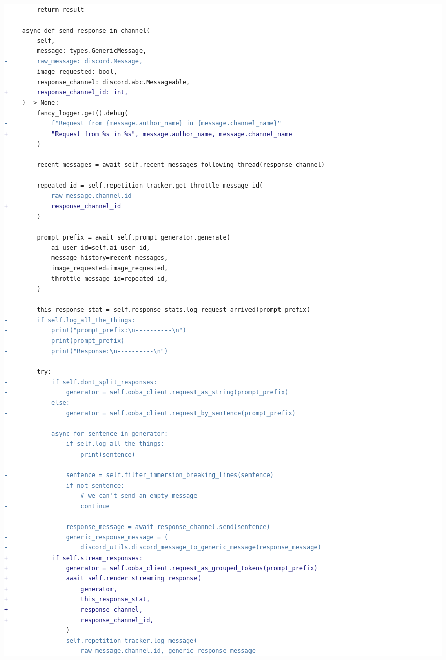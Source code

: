 ```diff
         return result
 
     async def send_response_in_channel(
         self,
         message: types.GenericMessage,
-        raw_message: discord.Message,
         image_requested: bool,
         response_channel: discord.abc.Messageable,
+        response_channel_id: int,
     ) -> None:
         fancy_logger.get().debug(
-            f"Request from {message.author_name} in {message.channel_name}"
+            "Request from %s in %s", message.author_name, message.channel_name
         )
 
         recent_messages = await self.recent_messages_following_thread(response_channel)
 
         repeated_id = self.repetition_tracker.get_throttle_message_id(
-            raw_message.channel.id
+            response_channel_id
         )
 
         prompt_prefix = await self.prompt_generator.generate(
             ai_user_id=self.ai_user_id,
             message_history=recent_messages,
             image_requested=image_requested,
             throttle_message_id=repeated_id,
         )
 
         this_response_stat = self.response_stats.log_request_arrived(prompt_prefix)
-        if self.log_all_the_things:
-            print("prompt_prefix:\n----------\n")
-            print(prompt_prefix)
-            print("Response:\n----------\n")
 
         try:
-            if self.dont_split_responses:
-                generator = self.ooba_client.request_as_string(prompt_prefix)
-            else:
-                generator = self.ooba_client.request_by_sentence(prompt_prefix)
-
-            async for sentence in generator:
-                if self.log_all_the_things:
-                    print(sentence)
-
-                sentence = self.filter_immersion_breaking_lines(sentence)
-                if not sentence:
-                    # we can't send an empty message
-                    continue
-
-                response_message = await response_channel.send(sentence)
-                generic_response_message = (
-                    discord_utils.discord_message_to_generic_message(response_message)
+            if self.stream_responses:
+                generator = self.ooba_client.request_as_grouped_tokens(prompt_prefix)
+                await self.render_streaming_response(
+                    generator,
+                    this_response_stat,
+                    response_channel,
+                    response_channel_id,
                 )
-                self.repetition_tracker.log_message(
-                    raw_message.channel.id, generic_response_message
```